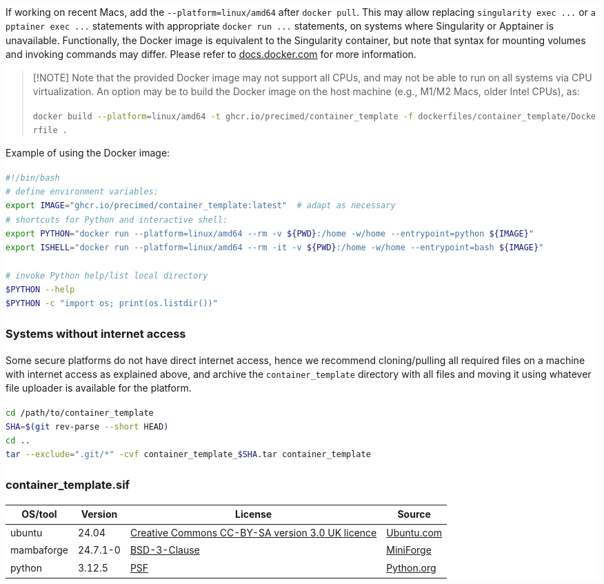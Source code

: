 If working on recent Macs, add the `--platform=linux/amd64` after `docker pull`. 
This may allow replacing `singularity exec ...` or `apptainer exec ...` statements with appropriate `docker run ...` statements, 
on systems where Singularity or Apptainer is unavailable.
Functionally, the Docker image is equivalent to the Singularity container, but note that syntax for mounting volumes and invoking commands may differ.
Please refer to [docs.docker.com](https://docs.docker.com) for more information.

> [!NOTE] Note that the provided Docker image may not support all CPUs, and may not be able to run on all systems via CPU virtualization.
> An option may be to build the Docker image on the host machine (e.g., M1/M2 Macs, older Intel CPUs), as:
>
>```bash
>docker build --platform=linux/amd64 -t ghcr.io/precimed/container_template -f dockerfiles/container_template/Dockerfile .
>```

Example of using the Docker image:

```bash
#!/bin/bash
# define environment variables:
export IMAGE="ghcr.io/precimed/container_template:latest"  # adapt as necessary
# shortcuts for Python and interactive shell:
export PYTHON="docker run --platform=linux/amd64 --rm -v ${PWD}:/home -w/home --entrypoint=python ${IMAGE}"
export ISHELL="docker run --platform=linux/amd64 --rm -it -v ${PWD}:/home -w/home --entrypoint=bash ${IMAGE}"

# invoke Python help/list local directory
$PYTHON --help
$PYTHON -c "import os; print(os.listdir())"
```

### Systems without internet access

Some secure platforms do not have direct internet access, hence we recommend cloning/pulling all required files on a machine with internet access as explained above, and archive the `container_template` directory with all files and moving it using whatever file uploader is available for the platform.

```bash
cd /path/to/container_template
SHA=$(git rev-parse --short HEAD)
cd ..
tar --exclude=".git/*" -cvf container_template_$SHA.tar container_template
```

### container_template.sif
  
| OS/tool             | Version               | License           | Source
| ------------------- | --------------------- | ----------------- | -------------
| ubuntu              | 24.04                 | [Creative Commons CC-BY-SA version 3.0 UK licence](https://ubuntu.com/legal/intellectual-property-policy) | [Ubuntu.com](https://ubuntu.com)
| mambaforge          | 24.7.1-0              | [BSD-3-Clause](https://github.com/conda-forge/miniforge/blob/main/LICENSE) | [MiniForge](https://github.com/conda-forge/miniforge)
| python              | 3.12.5                | [PSF](https://docs.python.org/3.10/license.html) | [Python.org](https://www.python.org)
